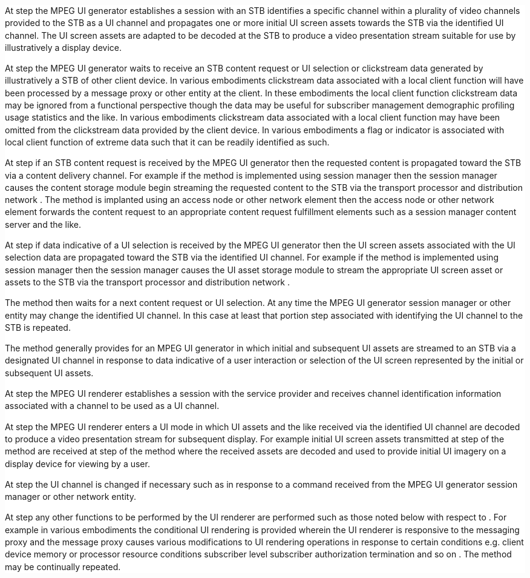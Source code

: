 At step the MPEG UI generator establishes a session with an STB identifies a specific channel within a plurality of video channels provided to the STB as a UI channel and propagates one or more initial UI screen assets towards the STB via the identified UI channel. The UI screen assets are adapted to be decoded at the STB to produce a video presentation stream suitable for use by illustratively a display device.

At step the MPEG UI generator waits to receive an STB content request or UI selection or clickstream data generated by illustratively a STB of other client device. In various embodiments clickstream data associated with a local client function will have been processed by a message proxy or other entity at the client. In these embodiments the local client function clickstream data may be ignored from a functional perspective though the data may be useful for subscriber management demographic profiling usage statistics and the like. In various embodiments clickstream data associated with a local client function may have been omitted from the clickstream data provided by the client device. In various embodiments a flag or indicator is associated with local client function of extreme data such that it can be readily identified as such.

At step if an STB content request is received by the MPEG UI generator then the requested content is propagated toward the STB via a content delivery channel. For example if the method is implemented using session manager then the session manager causes the content storage module begin streaming the requested content to the STB via the transport processor and distribution network . The method is implanted using an access node or other network element then the access node or other network element forwards the content request to an appropriate content request fulfillment elements such as a session manager content server and the like.

At step if data indicative of a UI selection is received by the MPEG UI generator then the UI screen assets associated with the UI selection data are propagated toward the STB via the identified UI channel. For example if the method is implemented using session manager then the session manager causes the UI asset storage module to stream the appropriate UI screen asset or assets to the STB via the transport processor and distribution network .

The method then waits for a next content request or UI selection. At any time the MPEG UI generator session manager or other entity may change the identified UI channel. In this case at least that portion step associated with identifying the UI channel to the STB is repeated.

The method generally provides for an MPEG UI generator in which initial and subsequent UI assets are streamed to an STB via a designated UI channel in response to data indicative of a user interaction or selection of the UI screen represented by the initial or subsequent UI assets.

At step the MPEG UI renderer establishes a session with the service provider and receives channel identification information associated with a channel to be used as a UI channel.

At step the MPEG UI renderer enters a UI mode in which UI assets and the like received via the identified UI channel are decoded to produce a video presentation stream for subsequent display. For example initial UI screen assets transmitted at step of the method are received at step of the method where the received assets are decoded and used to provide initial UI imagery on a display device for viewing by a user.

At step the UI channel is changed if necessary such as in response to a command received from the MPEG UI generator session manager or other network entity.

At step any other functions to be performed by the UI renderer are performed such as those noted below with respect to . For example in various embodiments the conditional UI rendering is provided wherein the UI renderer is responsive to the messaging proxy and the message proxy causes various modifications to UI rendering operations in response to certain conditions e.g. client device memory or processor resource conditions subscriber level subscriber authorization termination and so on . The method may be continually repeated.
